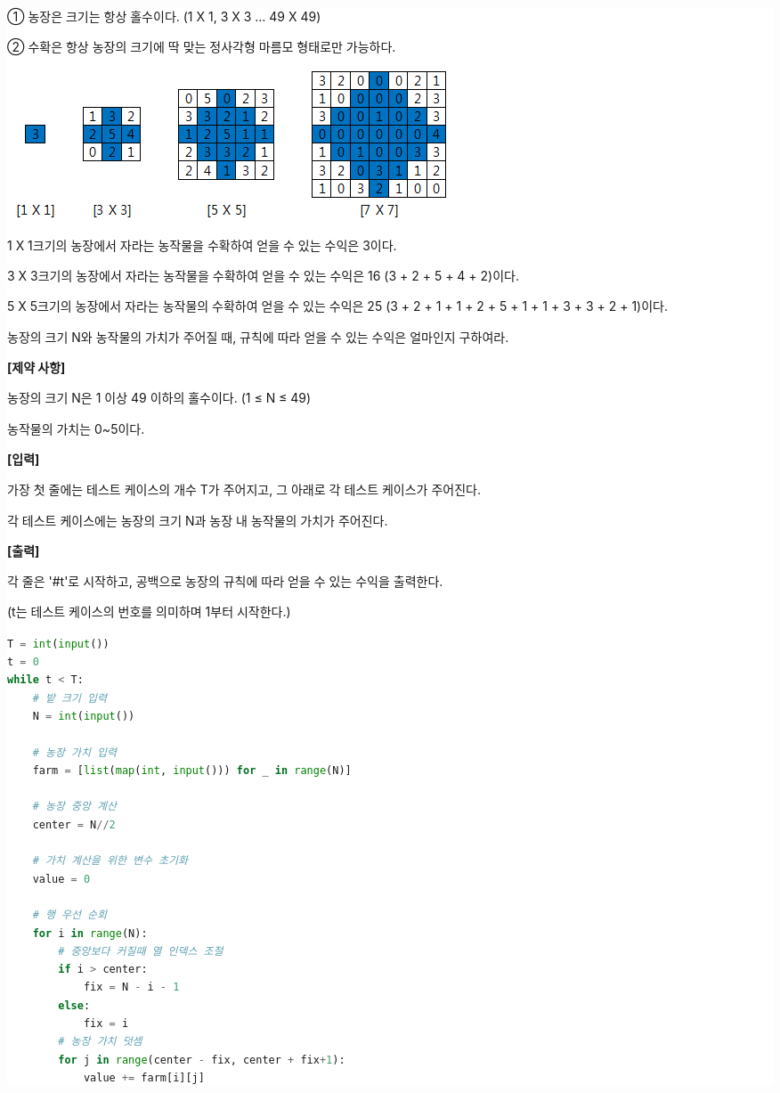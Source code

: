 
  ① 농장은 크기는 항상 홀수이다. (1 X 1, 3 X 3 … 49 X 49)

  ② 수확은 항상 농장의 크기에 딱 맞는 정사각형 마름모 형태로만 가능하다.


![img](D3_2.assets/농장.jpg)
                     
1 X 1크기의 농장에서 자라는 농작물을 수확하여 얻을 수 있는 수익은 3이다.

3 X 3크기의 농장에서 자라는 농작물을 수확하여 얻을 수 있는 수익은 16 (3 + 2 + 5 + 4 + 2)이다.

5 X 5크기의 농장에서 자라는 농작물의 수확하여 얻을 수 있는 수익은 25 (3 + 2 + 1 + 1 + 2 + 5 + 1 + 1 + 3 + 3 + 2 + 1)이다.

농장의 크기 N와 농작물의 가치가 주어질 때, 규칙에 따라 얻을 수 있는 수익은 얼마인지 구하여라.


**[제약 사항]**

농장의 크기 N은 1 이상 49 이하의 홀수이다. (1 ≤ N ≤ 49)

농작물의 가치는 0~5이다.


**[입력]**

가장 첫 줄에는 테스트 케이스의 개수 T가 주어지고, 그 아래로 각 테스트 케이스가 주어진다.

각 테스트 케이스에는 농장의 크기 N과 농장 내 농작물의 가치가 주어진다.


**[출력]**

각 줄은 '#t'로 시작하고, 공백으로 농장의 규칙에 따라 얻을 수 있는 수익을 출력한다.

(t는 테스트 케이스의 번호를 의미하며 1부터 시작한다.)

```python
T = int(input())
t = 0
while t < T:
    # 밭 크기 입력
    N = int(input())

    # 농장 가치 입력
    farm = [list(map(int, input())) for _ in range(N)]

    # 농장 중앙 계산
    center = N//2

    # 가치 계산을 위한 변수 초기화
    value = 0

    # 행 우선 순회
    for i in range(N):
        # 중앙보다 커질때 열 인덱스 조절
        if i > center:
            fix = N - i - 1
        else:
            fix = i
        # 농장 가치 덧셈
        for j in range(center - fix, center + fix+1):
            value += farm[i][j]

```